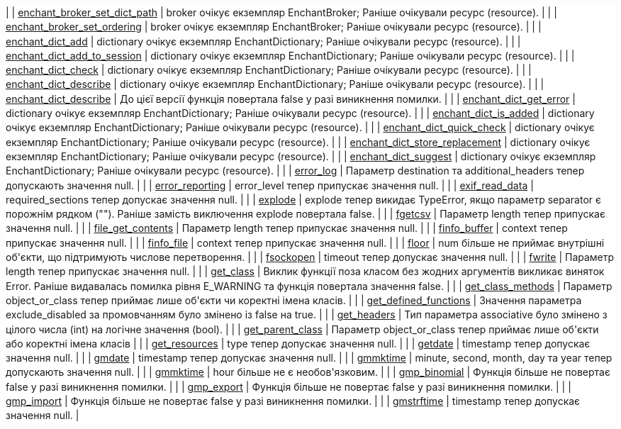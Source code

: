 | | [enchant_broker_set_dict_path](function.enchant-broker-set-dict-path.md) | broker очікує екземпляр EnchantBroker; Раніше очікували ресурс (resource). |
| | [enchant_broker_set_ordering](function.enchant-broker-set-ordering.md) | broker очікує екземпляр EnchantBroker; Раніше очікували ресурс (resource). |
| | [enchant_dict_add](function.enchant-dict-add.md) | dictionary очікує екземпляр EnchantDictionary; Раніше очікували ресурс (resource). |
| | [enchant_dict_add_to_session](function.enchant-dict-add-to-session.md) | dictionary очікує екземпляр EnchantDictionary; Раніше очікували ресурс (resource). |
| | [enchant_dict_check](function.enchant-dict-check.md) | dictionary очікує екземпляр EnchantDictionary; Раніше очікували ресурс (resource). |
| | [enchant_dict_describe](function.enchant-dict-describe.md) | dictionary очікує екземпляр EnchantDictionary; Раніше очікували ресурс (resource). |
| | [enchant_dict_describe](function.enchant-dict-describe.md) | До цієї версії функція повертала false у разі виникнення помилки. |
| | [enchant_dict_get_error](function.enchant-dict-get-error.md) | dictionary очікує екземпляр EnchantDictionary; Раніше очікували ресурс (resource). |
| | [enchant_dict_is_added](function.enchant-dict-is-added.md) | dictionary очікує екземпляр EnchantDictionary; Раніше очікували ресурс (resource). |
| | [enchant_dict_quick_check](function.enchant-dict-quick-check.md) | dictionary очікує екземпляр EnchantDictionary; Раніше очікували ресурс (resource). |
| | [enchant_dict_store_replacement](function.enchant-dict-store-replacement.md) | dictionary очікує екземпляр EnchantDictionary; Раніше очікували ресурс (resource). |
| | [enchant_dict_suggest](function.enchant-dict-suggest.md) | dictionary очікує екземпляр EnchantDictionary; Раніше очікували ресурс (resource). |
| | [error_log](function.error-log.md) | Параметр destination та additional_headers тепер допускають значення null. |
| | [error_reporting](function.error-reporting.md) | error_level тепер припускає значення null. |
| | [exif_read_data](function.exif-read-data.md) | required_sections тепер допускає значення null. |
| | [explode](function.explode.md) | explode тепер викидає TypeError, якщо параметр separator є порожнім рядком (""). Раніше замість виключення explode повертала false. |
| | [fgetcsv](function.fgetcsv.md) | Параметр length тепер припускає значення null. |
| | [file_get_contents](function.file-get-contents.md) | Параметр length тепер припускає значення null. |
| | [finfo_buffer](function.finfo-buffer.md) | context тепер припускає значення null. |
| | [finfo_file](function.finfo-file.md) | context тепер припускає значення null. |
| | [floor](function.floor.md) | num більше не приймає внутрішні об'єкти, що підтримують числове перетворення. |
| | [fsockopen](function.fsockopen.md) | timeout тепер допускає значення null. |
| | [fwrite](function.fwrite.md) | Параметр length тепер припускає значення null. |
| | [get_class](function.get-class.md) | Виклик функції поза класом без жодних аргументів викликає виняток Error. Раніше видавалась помилка рівня E_WARNING та функція повертала значення false. |
| | [get_class_methods](function.get-class-methods.md) | Параметр object_or_class тепер приймає лише об'єкти чи коректні імена класів. |
| | [get_defined_functions](function.get-defined-functions.md) | Значення параметра exclude_disabled за промовчанням було змінено із false на true. |
| | [get_headers](function.get-headers.md) | Тип параметра associative було змінено з цілого числа (int) на логічне значення (bool). |
| | [get_parent_class](function.get-parent-class.md) | Параметр object_or_class тепер приймає лише об'єкти або коректні імена класів |
| | [get_resources](function.get-resources.md) | type тепер допускає значення null. |
| | [getdate](function.getdate.md) | timestamp тепер допускає значення null. |
| | [gmdate](function.gmdate.md) | timestamp тепер допускає значення null. |
| | [gmmktime](function.gmmktime.md) | minute, second, month, day та year тепер допускають значення null. |
| | [gmmktime](function.gmmktime.md) | hour більше не є необов'язковим. |
| | [gmp_binomial](function.gmp-binomial.md) | Функція більше не повертає false у разі виникнення помилки. |
| | [gmp_export](function.gmp-export.md) | Функція більше не повертає false у разі виникнення помилки. |
| | [gmp_import](function.gmp-import.md) | Функція більше не повертає false у разі виникнення помилки. |
| | [gmstrftime](function.gmstrftime.md) | timestamp тепер допускає значення null. |